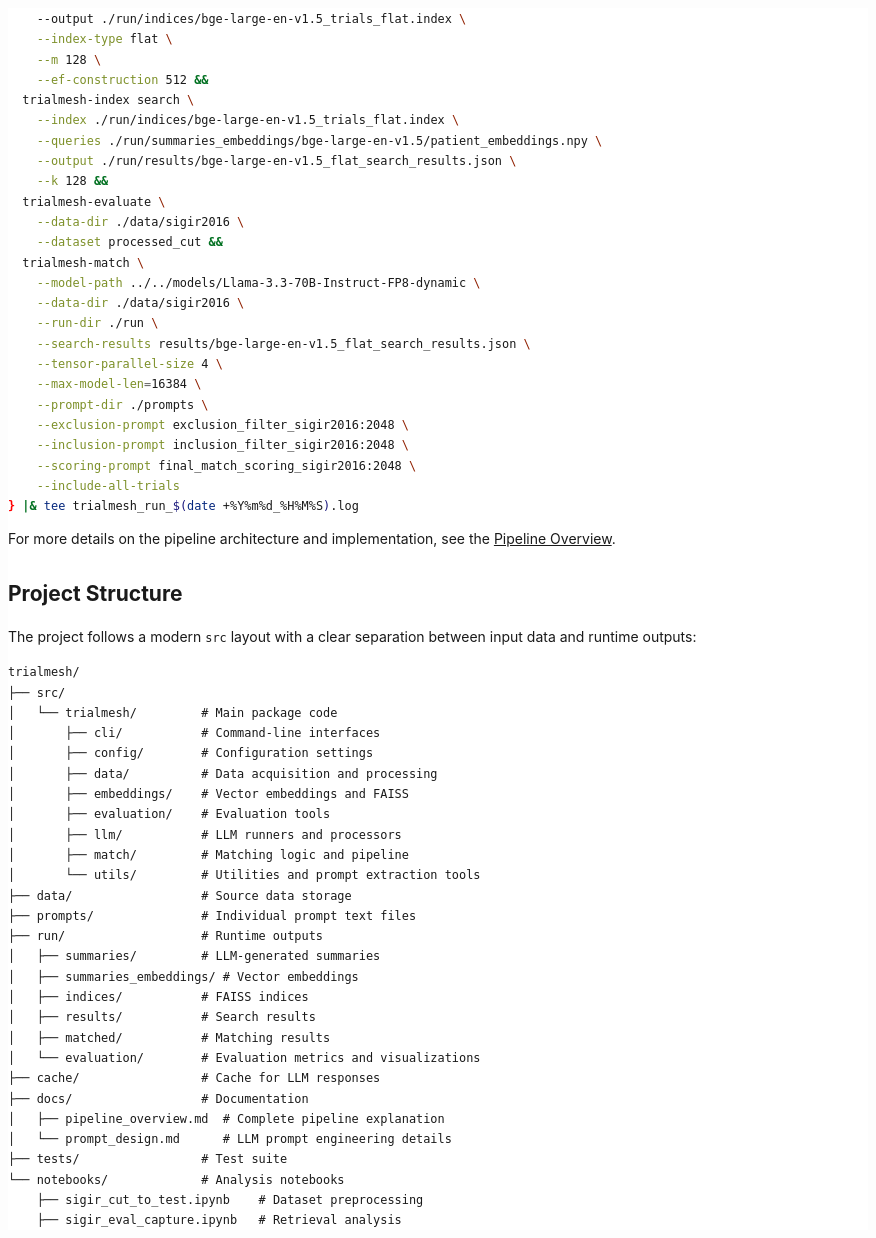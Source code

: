 ```bash
    --output ./run/indices/bge-large-en-v1.5_trials_flat.index \
    --index-type flat \
    --m 128 \
    --ef-construction 512 &&
  trialmesh-index search \
    --index ./run/indices/bge-large-en-v1.5_trials_flat.index \
    --queries ./run/summaries_embeddings/bge-large-en-v1.5/patient_embeddings.npy \
    --output ./run/results/bge-large-en-v1.5_flat_search_results.json \
    --k 128 &&
  trialmesh-evaluate \
    --data-dir ./data/sigir2016 \
    --dataset processed_cut &&
  trialmesh-match \
    --model-path ../../models/Llama-3.3-70B-Instruct-FP8-dynamic \
    --data-dir ./data/sigir2016 \
    --run-dir ./run \
    --search-results results/bge-large-en-v1.5_flat_search_results.json \
    --tensor-parallel-size 4 \
    --max-model-len=16384 \
    --prompt-dir ./prompts \
    --exclusion-prompt exclusion_filter_sigir2016:2048 \
    --inclusion-prompt inclusion_filter_sigir2016:2048 \
    --scoring-prompt final_match_scoring_sigir2016:2048 \
    --include-all-trials
} |& tee trialmesh_run_$(date +%Y%m%d_%H%M%S).log
```

For more details on the pipeline architecture and implementation, see the [Pipeline Overview](docs/pipeline_overview.md).

## Project Structure

The project follows a modern `src` layout with a clear separation between input data and runtime outputs:

```
trialmesh/
├── src/
│   └── trialmesh/         # Main package code
│       ├── cli/           # Command-line interfaces
│       ├── config/        # Configuration settings
│       ├── data/          # Data acquisition and processing
│       ├── embeddings/    # Vector embeddings and FAISS
│       ├── evaluation/    # Evaluation tools
│       ├── llm/           # LLM runners and processors
│       ├── match/         # Matching logic and pipeline
│       └── utils/         # Utilities and prompt extraction tools
├── data/                  # Source data storage
├── prompts/               # Individual prompt text files
├── run/                   # Runtime outputs
│   ├── summaries/         # LLM-generated summaries
│   ├── summaries_embeddings/ # Vector embeddings
│   ├── indices/           # FAISS indices
│   ├── results/           # Search results
│   ├── matched/           # Matching results
│   └── evaluation/        # Evaluation metrics and visualizations
├── cache/                 # Cache for LLM responses
├── docs/                  # Documentation
│   ├── pipeline_overview.md  # Complete pipeline explanation
│   └── prompt_design.md      # LLM prompt engineering details
├── tests/                 # Test suite
└── notebooks/             # Analysis notebooks
    ├── sigir_cut_to_test.ipynb    # Dataset preprocessing
    ├── sigir_eval_capture.ipynb   # Retrieval analysis
```